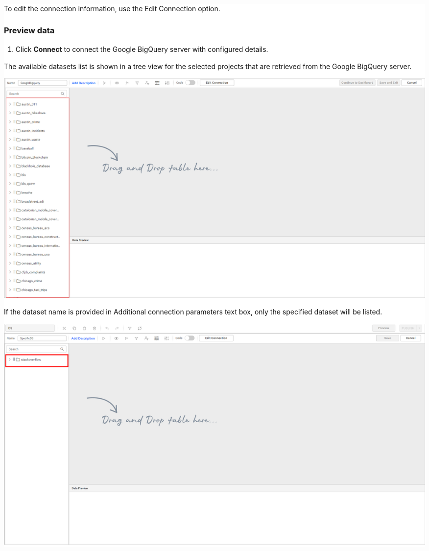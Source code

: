 To edit the connection information, use the [Edit Connection](https://help.syncfusion.com/bold-bi/editing-a-data-connection) option.

### Preview data

1. Click **Connect** to connect the Google BigQuery server with configured details.

The available datasets list is shown in a tree view for the selected projects that are retrieved from the Google BigQuery server.

   ![Treev view](/static/assets/embedded/working-with-datasource/data-connectors/images/GoogleBigQuery/GoogleBQ_Treeview.png#max-width=100%)
   
If the dataset name is provided in Additional connection parameters text box, only the specified dataset will be listed.

  ![Tree view specific dataset](/static/assets/embedded/working-with-datasource/data-connectors/images/GoogleBigQuery/GoogleBQ_Treeview_specific_dataset.png#max-width=100%)
